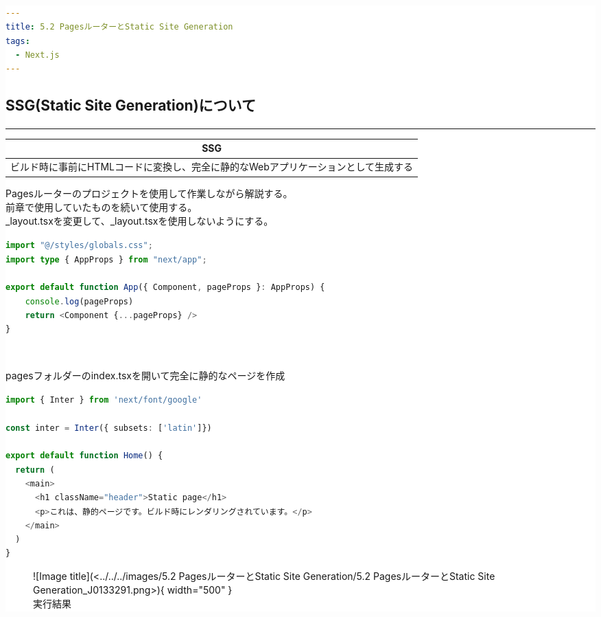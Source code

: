 ```yaml
---
title: 5.2 PagesルーターとStatic Site Generation
tags:
  - Next.js
---
```


## SSG(Static Site Generation)について
---
|SSG|
|---|  
|ビルド時に事前にHTMLコードに変換し、完全に静的なWebアプリケーションとして生成する|


Pagesルーターのプロジェクトを使用して作業しながら解説する。  
前章で使用していたものを続いて使用する。  
_layout.tsxを変更して、_layout.tsxを使用しないようにする。  

```typescript title="_layout.tsx"
import "@/styles/globals.css";
import type { AppProps } from "next/app";

export default function App({ Component, pageProps }: AppProps) {
    console.log(pageProps)
    return <Component {...pageProps} />
}
```

<br>

pagesフォルダーのindex.tsxを開いて完全に静的なページを作成
```typescript title="index.tsx"
import { Inter } from 'next/font/google'

const inter = Inter({ subsets: ['latin']})

export default function Home() {
  return (
    <main>
      <h1 className="header">Static page</h1>
      <p>これは、静的ページです。ビルド時にレンダリングされています。</p>
    </main>
  )
}
```

<figure markdown="span">
  ![Image title](<../../../images/5.2 PagesルーターとStatic Site Generation/5.2 PagesルーターとStatic Site Generation_J0133291.png>){ width="500" }
  <figcaption>実行結果</figcaption>
</figure>
